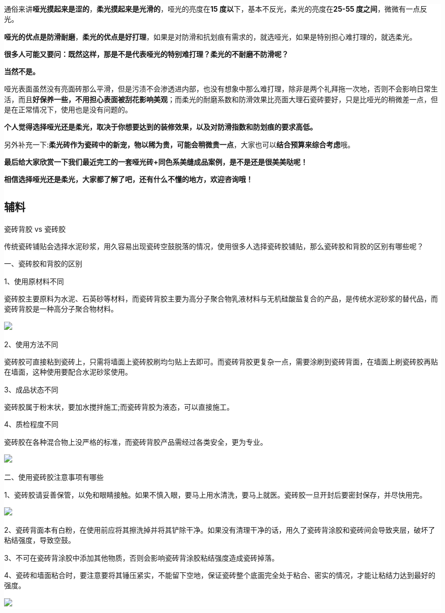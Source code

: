 
通俗来讲**哑光摸起来是涩的**，**柔光摸起来是光滑的**，哑光的亮度在**15 度以**下，基本不反光，柔光的亮度在**25-55 度之间**，微微有一点反光。

**哑光的优点是防滑耐磨**，**柔光的优点是好打理**，如果是对防滑和抗划痕有需求的，就选哑光，如果是特别担心难打理的，就选柔光。

**很多人可能又要问：既然这样，那是不是代表哑光的特别难打理？柔光的不耐磨不防滑呢？**

**当然不是。**

哑光表面虽然没有亮面砖那么平滑，但是污渍不会渗透进内部，也没有想象中那么难打理，除非是两个礼拜拖一次地，否则不会影响日常生活，而且**好保养一些，不用担心表面被刮花影响美观**；而柔光的耐磨系数和防滑效果比亮面大理石瓷砖要好，只是比哑光的稍微差一点，但是在正常情况下，使用也是没有问题的。

**个人觉得选择哑光还是柔光，取决于你想要达到的装修效果，以及对防滑指数和防划痕的要求高低。**

另外补充一下:**柔光砖作为瓷砖中的新宠，物以稀为贵，可能会稍微贵一点**，大家也可以**结合预算来综合考虑**哦。

**最后给大家欣赏一下我们最近完工的一套哑光砖+同色系美缝成品案例，是不是还是很美美哒呢！**

**相信选择哑光还是柔光，大家都了解了吧，还有什么不懂的地方，欢迎咨询哦！**

## 辅料

瓷砖背胶 vs 瓷砖胶

传统瓷砖铺贴会选择水泥砂浆，用久容易出现瓷砖空鼓脱落的情况，使用很多人选择瓷砖胶铺贴，那么瓷砖胶和背胶的区别有哪些呢？

一、瓷砖胶和背胶的区别

1、使用原材料不同

瓷砖胶主要原料为水泥、石英砂等材料，而瓷砖背胶主要为高分子聚合物乳液材料与无机硅酸盐复合的产品，是传统水泥砂浆的替代品，而瓷砖背胶是一种高分子聚合物材料。

![](https://tgi13.jia.com/129/638/29638287.jpg)

2、使用方法不同

瓷砖胶可直接粘到瓷砖上，只需将墙面上瓷砖胶刷均匀贴上去即可。而瓷砖背胶更复杂一点，需要涂刷到瓷砖背面，在墙面上刷瓷砖胶再贴在墙面，这种使用要配合水泥砂浆使用。

3、成品状态不同

瓷砖胶属于粉末状，要加水搅拌施工;而瓷砖背胶为液态，可以直接施工。

4、质检程度不同

瓷砖胶在各种混合物上没严格的标准，而瓷砖背胶产品需经过各类安全，更为专业。

![](https://tgi13.jia.com/129/638/29638288.jpg)

二、使用瓷砖胶注意事项有哪些

1、瓷砖胶请妥善保管，以免和眼睛接触。如果不慎入眼，要马上用水清洗，要马上就医。瓷砖胶一旦开封后要密封保存，并尽快用完。

![](https://tgi13.jia.com/129/638/29638289.jpg)

2、瓷砖背面本有白粉，在使用前应将其擦洗掉并将其铲除干净。如果没有清理干净的话，用久了瓷砖背涂胶和瓷砖间会导致夹层，破坏了粘结强度，导致空鼓。

3、不可在瓷砖背涂胶中添加其他物质，否则会影响瓷砖背涂胶粘结强度造成瓷砖掉落。

4、瓷砖和墙面粘合时，要注意要将其锤压紧实，不能留下空地，保证瓷砖整个底面完全处于粘合、密实的情况，才能让粘结力达到最好的强度。

![](https://tgi1.jia.com/129/638/29638290.jpg)
